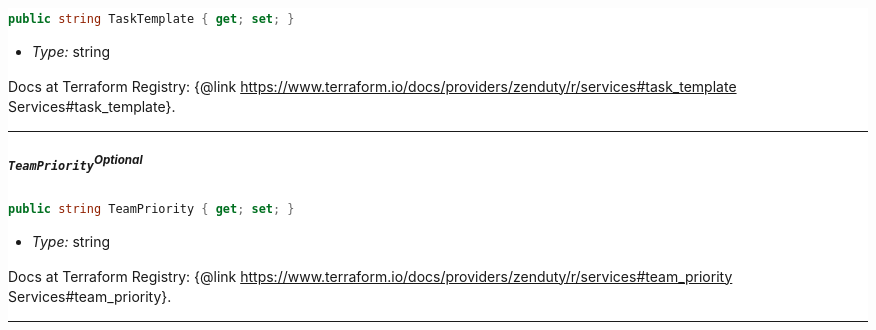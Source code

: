 ```csharp
public string TaskTemplate { get; set; }
```

- *Type:* string

Docs at Terraform Registry: {@link https://www.terraform.io/docs/providers/zenduty/r/services#task_template Services#task_template}.

---

##### `TeamPriority`<sup>Optional</sup> <a name="TeamPriority" id="@skeptools/provider-zenduty.services.ServicesConfig.property.teamPriority"></a>

```csharp
public string TeamPriority { get; set; }
```

- *Type:* string

Docs at Terraform Registry: {@link https://www.terraform.io/docs/providers/zenduty/r/services#team_priority Services#team_priority}.

---



